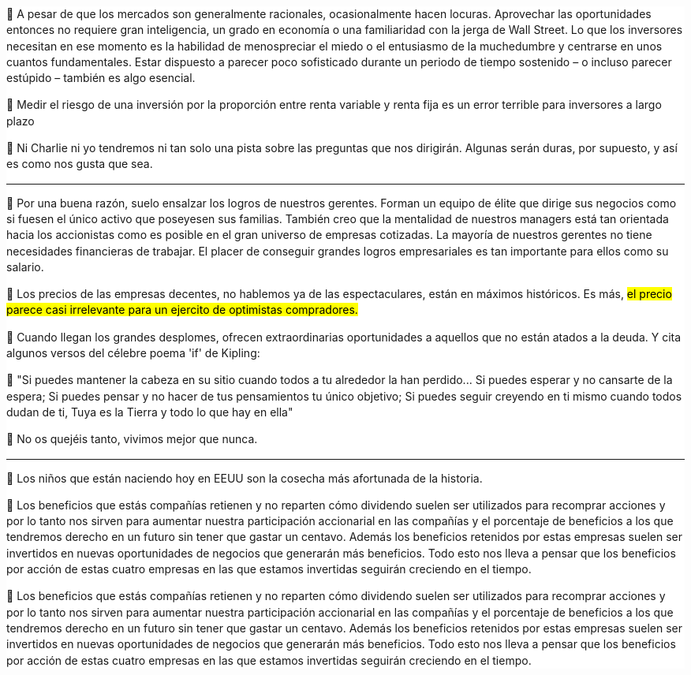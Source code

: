 :small_orange_diamond: A pesar de que los mercados son generalmente racionales, ocasionalmente hacen locuras. Aprovechar las oportunidades entonces no requiere gran inteligencia, un grado en economía o una familiaridad con la jerga de Wall Street. Lo que los inversores necesitan en ese momento es la habilidad de menospreciar el miedo o el entusiasmo de la muchedumbre y centrarse en unos cuantos fundamentales. Estar dispuesto a parecer poco sofisticado durante un periodo de tiempo sostenido – o incluso parecer estúpido – también es algo esencial.

:small_orange_diamond: Medir el riesgo de una inversión por la proporción entre renta variable y renta fija es un error
terrible para inversores a largo plazo

:small_orange_diamond: Ni Charlie ni yo tendremos ni tan solo una pista sobre las preguntas que nos dirigirán. Algunas serán duras, por supuesto, y así es como nos gusta que sea. 

***

:small_orange_diamond: Por una buena razón, suelo ensalzar los logros de nuestros gerentes. Forman un equipo de élite que dirige sus negocios como si fuesen el único activo que poseyesen sus familias. También creo que la mentalidad de nuestros managers está tan orientada hacia los accionistas como es posible en el gran universo de empresas cotizadas. La mayoría de nuestros gerentes no tiene necesidades financieras de trabajar. El placer de conseguir grandes logros empresariales es tan importante para ellos como su salario.

:small_orange_diamond: Los precios de las empresas decentes, no hablemos ya de las espectaculares, están en máximos históricos. Es más, <mark>el precio parece casi irrelevante para un ejercito de optimistas compradores.</mark>

:small_orange_diamond: Cuando llegan los grandes desplomes, ofrecen extraordinarias oportunidades a aquellos que no están atados a la deuda. Y cita algunos versos del célebre poema 'if' de Kipling: 

:small_orange_diamond: "Si puedes mantener la cabeza en su sitio cuando todos a tu alrededor
la han perdido...
Si puedes esperar y no cansarte de la espera;
Si puedes pensar y no hacer de tus pensamientos tu único objetivo;
Si puedes seguir creyendo en ti mismo cuando todos dudan de ti,
Tuya es la Tierra y todo lo que hay en ella"

:small_orange_diamond: No os quejéis tanto, vivimos mejor que nunca.

***

:small_orange_diamond: Los niños que están naciendo hoy en EEUU son la cosecha más afortunada de la historia.


:small_orange_diamond: Los beneficios que estás compañías retienen y no reparten cómo dividendo suelen ser utilizados para recomprar acciones y por lo tanto nos sirven para aumentar nuestra participación accionarial en las compañías y el porcentaje de beneficios a los que tendremos derecho en un futuro sin tener que gastar un centavo. Además los beneficios retenidos por estas empresas suelen ser invertidos en nuevas oportunidades de negocios que generarán más beneficios. Todo esto nos lleva a pensar que los beneficios por acción de estas cuatro empresas en las que estamos invertidas seguirán creciendo en el tiempo.

:small_orange_diamond: Los beneficios que estás compañías retienen y no reparten cómo dividendo suelen ser utilizados para recomprar acciones y por lo tanto nos sirven para aumentar nuestra participación accionarial en las compañías y el porcentaje de beneficios a los que tendremos derecho en un futuro sin tener que gastar un centavo. Además los beneficios retenidos por estas empresas suelen ser invertidos en nuevas oportunidades de negocios que generarán más beneficios. Todo esto nos lleva a pensar que los beneficios por acción de estas cuatro empresas en las que estamos invertidas seguirán creciendo en el tiempo.
